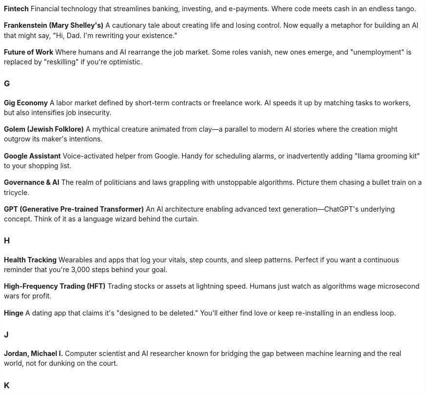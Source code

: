 **Fintech**
Financial technology that streamlines banking, investing, and e-payments. Where code meets cash in an endless tango.

**Frankenstein (Mary Shelley's)**
A cautionary tale about creating life and losing control. Now equally a metaphor for building an AI that might say, "Hi, Dad. I'm rewriting your existence."

**Future of Work**
Where humans and AI rearrange the job market. Some roles vanish, new ones emerge, and "unemployment" is replaced by "reskilling" if you're optimistic.

### G

**Gig Economy**
A labor market defined by short-term contracts or freelance work. AI speeds it up by matching tasks to workers, but also intensifies job insecurity.

**Golem (Jewish Folklore)**
A mythical creature animated from clay—a parallel to modern AI stories where the creation might outgrow its maker's intentions.

**Google Assistant**
Voice-activated helper from Google. Handy for scheduling alarms, or inadvertently adding "llama grooming kit" to your shopping list.

**Governance & AI**
The realm of politicians and laws grappling with unstoppable algorithms. Picture them chasing a bullet train on a tricycle.

**GPT (Generative Pre-trained Transformer)**
An AI architecture enabling advanced text generation—ChatGPT's underlying concept. Think of it as a language wizard behind the curtain.

### H

**Health Tracking**
Wearables and apps that log your vitals, step counts, and sleep patterns. Perfect if you want a continuous reminder that you're 3,000 steps behind your goal.

**High-Frequency Trading (HFT)**
Trading stocks or assets at lightning speed. Humans just watch as algorithms wage microsecond wars for profit.

**Hinge**
A dating app that claims it's "designed to be deleted." You'll either find love or keep re-installing in an endless loop.

### J

**Jordan, Michael I.**
Computer scientist and AI researcher known for bridging the gap between machine learning and the real world, not for dunking on the court.

### K
